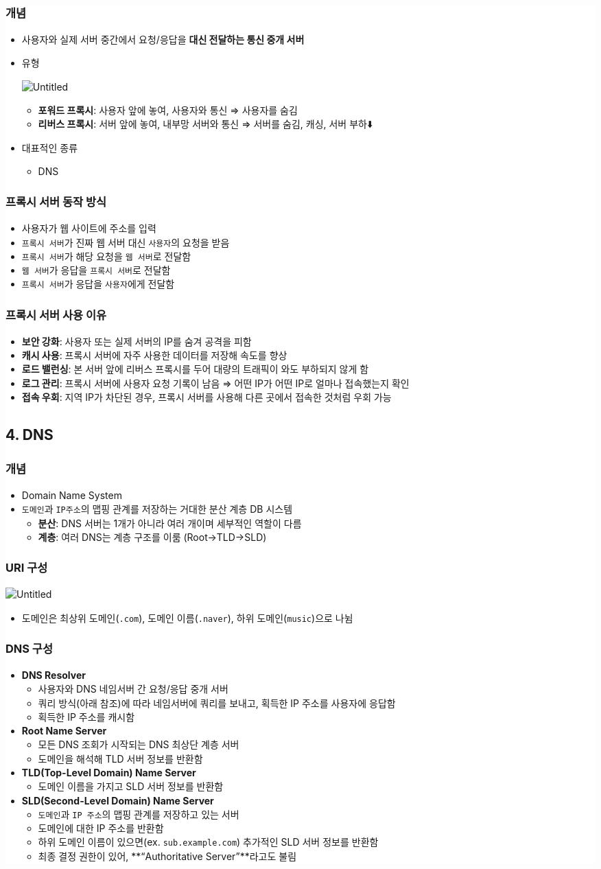 ### 개념

- 사용자와 실제 서버 중간에서 요청/응답을 **대신 전달하는 통신 중개 서버**
- 유형
    
    ![Untitled](https://prod-files-secure.s3.us-west-2.amazonaws.com/32c36b0c-d9b4-422e-9140-e6ff26fb9695/29c7c4bb-4997-4dae-ad86-2d6c028ecacc/Untitled.png)
    
    - **포워드 프록시**: 사용자 앞에 놓여, 사용자와 통신 ⇒ 사용자를 숨김
    - **리버스 프록시**: 서버 앞에 놓여, 내부망 서버와 통신  ⇒ 서버를 숨김, 캐싱, 서버 부하⬇️
- 대표적인 종류
    - DNS

### 프록시 서버 동작 방식

- 사용자가 웹 사이트에 주소를 입력
- `프록시 서버`가 진짜 웹 서버 대신 `사용자`의 요청을 받음
- `프록시 서버`가 해당 요청을 `웹 서버`로 전달함
- `웹 서버`가 응답을 `프록시 서버`로 전달함
- `프록시 서버`가 응답을 `사용자`에게 전달함

### 프록시 서버 사용 이유

- **보안 강화**: 사용자 또는 실제 서버의 IP를 숨겨 공격을 피함
- **캐시 사용**: 프록시 서버에 자주 사용한 데이터를 저장해 속도를 향상
- **로드 밸런싱**: 본 서버 앞에 리버스 프록시를 두어 대량의 트래픽이 와도 부하되지 않게 함
- **로그 관리**: 프록시 서버에 사용자 요청 기록이 남음 ⇒ 어떤 IP가 어떤 IP로 얼마나 접속했는지 확인
- **접속 우회**: 지역 IP가 차단된 경우, 프록시 서버를 사용해 다른 곳에서 접속한 것처럼 우회 가능

## 4. DNS

### 개념

- Domain Name System
- `도메인`과 `IP주소`의 맵핑 관계를 저장하는 거대한 분산 계층 DB 시스템
    - **분산**: DNS 서버는 1개가 아니라 여러 개이며 세부적인 역할이 다름
    - **계층**: 여러 DNS는 계층 구조를 이룸 (Root→TLD→SLD)

### URI 구성

![Untitled](https://prod-files-secure.s3.us-west-2.amazonaws.com/32c36b0c-d9b4-422e-9140-e6ff26fb9695/613895c4-87ba-43dd-9d48-d45315a31755/Untitled.png)

- 도메인은 최상위 도메인(`.com`), 도메인 이름(`.naver`), 하위 도메인(`music`)으로 나뉨

### DNS 구성

- **DNS Resolver**
    - 사용자와 DNS 네임서버 간 요청/응답 중개 서버
    - 쿼리 방식(아래 참조)에 따라 네임서버에 쿼리를 보내고, 획득한 IP 주소를 사용자에 응답함
    - 획득한 IP 주소를 캐시함
- **Root Name Server**
    - 모든 DNS 조회가 시작되는 DNS 최상단 계층 서버
    - 도메인을 해석해 TLD 서버 정보를 반환함
- **TLD(Top-Level Domain) Name Server**
    - 도메인 이름을 가지고 SLD 서버 정보를 반환함
- **SLD(Second-Level Domain) Name Server**
    - `도메인`과 `IP 주소`의 맵핑 관계를 저장하고 있는 서버
    - 도메인에 대한 IP 주소를 반환함
    - 하위 도메인 이름이 있으면(ex. `sub.example.com`) 추가적인 SLD 서버 정보를 반환함
    - 최종 결정 권한이 있어, **“Authoritative Server”**라고도 불림
